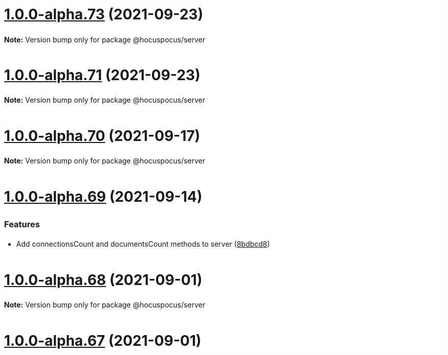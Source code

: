 

# [1.0.0-alpha.73](https://github.com/ueberdosis/hocuspocus/compare/@hocuspocus/server@1.0.0-alpha.71...@hocuspocus/server@1.0.0-alpha.73) (2021-09-23)

**Note:** Version bump only for package @hocuspocus/server





# [1.0.0-alpha.71](https://github.com/ueberdosis/hocuspocus/compare/@hocuspocus/server@1.0.0-alpha.70...@hocuspocus/server@1.0.0-alpha.71) (2021-09-23)

**Note:** Version bump only for package @hocuspocus/server





# [1.0.0-alpha.70](https://github.com/ueberdosis/hocuspocus/compare/@hocuspocus/server@1.0.0-alpha.69...@hocuspocus/server@1.0.0-alpha.70) (2021-09-17)

**Note:** Version bump only for package @hocuspocus/server





# [1.0.0-alpha.69](https://github.com/ueberdosis/hocuspocus/compare/@hocuspocus/server@1.0.0-alpha.68...@hocuspocus/server@1.0.0-alpha.69) (2021-09-14)


### Features

* Add connectionsCount and documentsCount methods to server ([8bdbcd8](https://github.com/ueberdosis/hocuspocus/commit/8bdbcd86b1f18462f6636b75a4cbd97ebefdb227))





# [1.0.0-alpha.68](https://github.com/ueberdosis/hocuspocus/compare/@hocuspocus/server@1.0.0-alpha.67...@hocuspocus/server@1.0.0-alpha.68) (2021-09-01)

**Note:** Version bump only for package @hocuspocus/server





# [1.0.0-alpha.67](https://github.com/ueberdosis/hocuspocus/compare/@hocuspocus/server@1.0.0-alpha.66...@hocuspocus/server@1.0.0-alpha.67) (2021-09-01)
